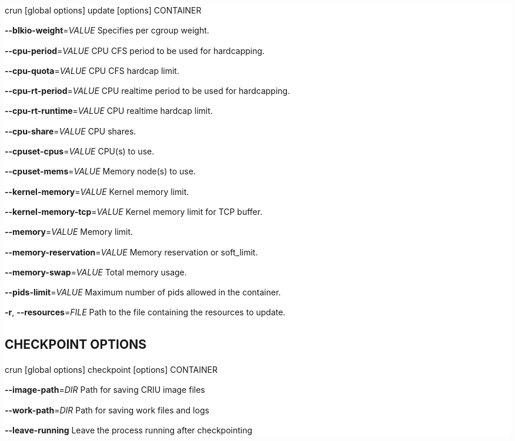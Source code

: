 crun [global options] update [options] CONTAINER

**--blkio-weight**=_VALUE_
Specifies per cgroup weight.

**--cpu-period**=_VALUE_
CPU CFS period to be used for hardcapping.

**--cpu-quota**=_VALUE_
CPU CFS hardcap limit.

**--cpu-rt-period**=_VALUE_
CPU realtime period to be used for hardcapping.

**--cpu-rt-runtime**=_VALUE_
CPU realtime hardcap limit.

**--cpu-share**=_VALUE_
CPU shares.

**--cpuset-cpus**=_VALUE_
CPU(s) to use.

**--cpuset-mems**=_VALUE_
Memory node(s) to use.

**--kernel-memory**=_VALUE_
Kernel memory limit.

**--kernel-memory-tcp**=_VALUE_
Kernel memory limit for TCP buffer.

**--memory**=_VALUE_
Memory limit.

**--memory-reservation**=_VALUE_
Memory reservation or soft_limit.

**--memory-swap**=_VALUE_
Total memory usage.

**--pids-limit**=_VALUE_
Maximum number of pids allowed in the container.

**-r**, **--resources**=_FILE_
Path to the file containing the resources to update.

## CHECKPOINT OPTIONS

crun [global options] checkpoint [options] CONTAINER

**--image-path**=_DIR_
Path for saving CRIU image files

**--work-path**=_DIR_
Path for saving work files and logs

**--leave-running**
Leave the process running after checkpointing
